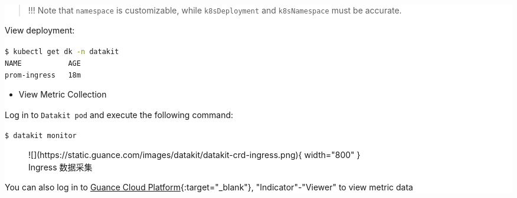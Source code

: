 > !!! Note that `namespace` is customizable, while `k8sDeployment` and `k8sNamespace` must be accurate.

View deployment:

```bash
$ kubectl get dk -n datakit
NAME           AGE
prom-ingress   18m
```

- View Metric Collection

Log in to `Datakit pod` and execute the following command:

```bash
$ datakit monitor
```

<figure markdown>
  ![](https://static.guance.com/images/datakit/datakit-crd-ingress.png){ width="800" }
  <figcaption> Ingress 数据采集 </figcaption>
</figure>

You can also log in to [Guance Cloud Platform](https://www.guance.com/){:target="_blank"}, "Indicator"-"Viewer" to view metric data
